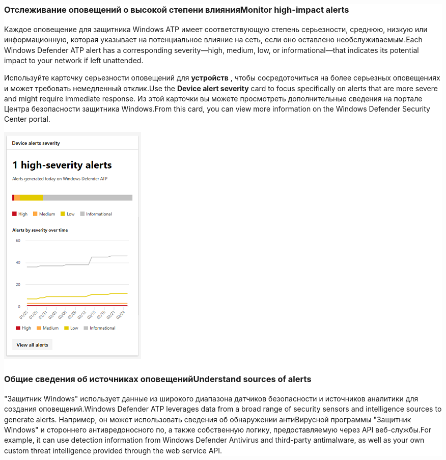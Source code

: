 ### <a name="monitor-high-impact-alerts"></a><span data-ttu-id="2d73d-109">Отслеживание оповещений о высокой степени влияния</span><span class="sxs-lookup"><span data-stu-id="2d73d-109">Monitor high-impact alerts</span></span>

<span data-ttu-id="2d73d-110">Каждое оповещение для защитника Windows ATP имеет соответствующую степень серьезности, среднюю, низкую или информационную, которая указывает на потенциальное влияние на сеть, если оно оставлено необслуживаемым.</span><span class="sxs-lookup"><span data-stu-id="2d73d-110">Each Windows Defender ATP alert has a corresponding severity—high, medium, low, or informational—that indicates its potential impact to your network if left unattended.</span></span>  

<span data-ttu-id="2d73d-111">Используйте карточку серьезности оповещений для **устройств** , чтобы сосредоточиться на более серьезных оповещениях и может требовать немедленный отклик.</span><span class="sxs-lookup"><span data-stu-id="2d73d-111">Use the **Device alert severity** card to focus specifically on alerts that are more severe and might require immediate response.</span></span> <span data-ttu-id="2d73d-112">Из этой карточки вы можете просмотреть дополнительные сведения на портале Центра безопасности защитника Windows.</span><span class="sxs-lookup"><span data-stu-id="2d73d-112">From this card, you can view more information on the Windows Defender Security Center portal.</span></span>

![Карточка серьезности оповещений устройств](./media/security-docs/device-alerts-severity.png)

### <a name="understand-sources-of-alerts"></a><span data-ttu-id="2d73d-114">Общие сведения об источниках оповещений</span><span class="sxs-lookup"><span data-stu-id="2d73d-114">Understand sources of alerts</span></span>

<span data-ttu-id="2d73d-115">"Защитник Windows" использует данные из широкого диапазона датчиков безопасности и источников аналитики для создания оповещений.</span><span class="sxs-lookup"><span data-stu-id="2d73d-115">Windows Defender ATP leverages data from a broad range of security sensors and intelligence sources to generate alerts.</span></span> <span data-ttu-id="2d73d-116">Например, он может использовать сведения об обнаружении антиВирусной программы "Защитник Windows" и стороннего антивредоносного по, а также собственную логику, предоставляемую через API веб-службы.</span><span class="sxs-lookup"><span data-stu-id="2d73d-116">For example, it can use detection information from Windows Defender Antivirus and third-party antimalware, as well as your own custom threat intelligence provided through the web service API.</span></span>
